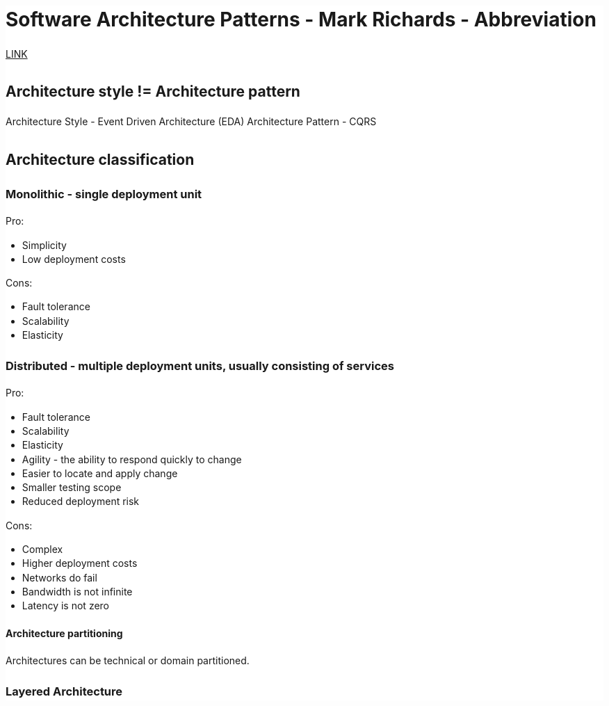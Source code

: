 # Software Architecture Patterns - Mark Richards - Abbreviation

[LINK](https://ae.oreilly.com/l/1009792/2023-05-26/gw54/1009792/1685141235Z8bRQIn3/Software_Architecture_Patterns.pdf)

## Architecture style != Architecture pattern

Architecture Style - Event Driven Architecture (EDA)
Architecture Pattern - CQRS

## Architecture classification

### Monolithic - single deployment unit

Pro:

- Simplicity
- Low deployment costs

Cons:

- Fault tolerance
- Scalability
- Elasticity

### Distributed - multiple deployment units, usually consisting of services

Pro:

- Fault tolerance
- Scalability
- Elasticity
- Agility - the ability to respond quickly to change
- Easier to locate and apply change
- Smaller testing scope
- Reduced deployment risk

Cons:

- Complex
- Higher deployment costs
- Networks do fail
- Bandwidth is not infinite
- Latency is not zero

#### Architecture partitioning

Architectures can be technical or domain partitioned.

### Layered Architecture
